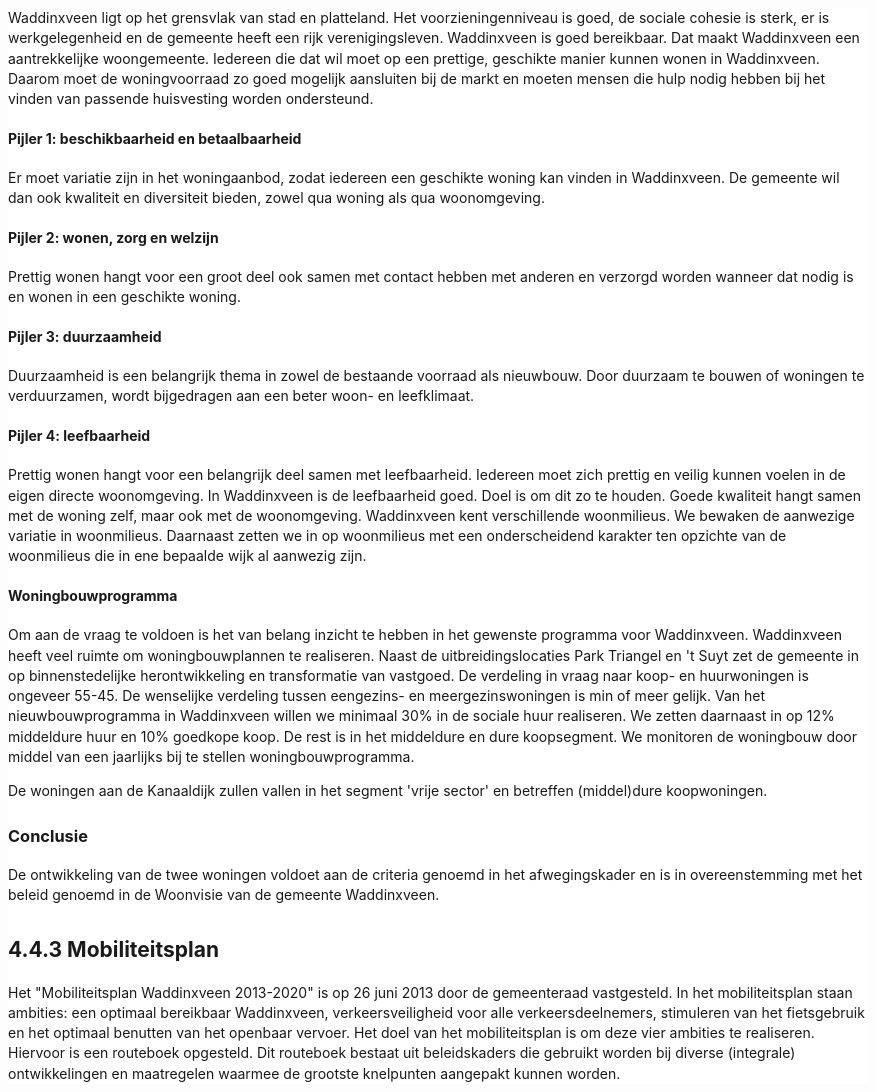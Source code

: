 Waddinxveen ligt op het grensvlak van stad en platteland. Het voorzieningenniveau is goed, de sociale cohesie is sterk, er is werkgelegenheid en de gemeente heeft een rijk verenigingsleven. Waddinxveen is goed bereikbaar. Dat maakt Waddinxveen een aantrekkelijke woongemeente. Iedereen die dat wil moet op een prettige, geschikte manier kunnen wonen in Waddinxveen. Daarom moet de woningvoorraad zo goed mogelijk aansluiten bij de markt en moeten mensen die hulp nodig hebben bij het vinden van passende huisvesting worden ondersteund.

#### **Pijler 1: beschikbaarheid en betaalbaarheid**

Er moet variatie zijn in het woningaanbod, zodat iedereen een geschikte woning kan vinden in Waddinxveen. De gemeente wil dan ook kwaliteit en diversiteit bieden, zowel qua woning als qua woonomgeving.

#### **Pijler 2: wonen, zorg en welzijn**

Prettig wonen hangt voor een groot deel ook samen met contact hebben met anderen en verzorgd worden wanneer dat nodig is en wonen in een geschikte woning.

#### **Pijler 3: duurzaamheid**

Duurzaamheid is een belangrijk thema in zowel de bestaande voorraad als nieuwbouw. Door duurzaam te bouwen of woningen te verduurzamen, wordt bijgedragen aan een beter woon- en leefklimaat.

#### **Pijler 4: leefbaarheid**

Prettig wonen hangt voor een belangrijk deel samen met leefbaarheid. Iedereen moet zich prettig en veilig kunnen voelen in de eigen directe woonomgeving. In Waddinxveen is de leefbaarheid goed. Doel is om dit zo te houden. Goede kwaliteit hangt samen met de woning zelf, maar ook met de woonomgeving. Waddinxveen kent verschillende woonmilieus. We bewaken de aanwezige variatie in woonmilieus. Daarnaast zetten we in op woonmilieus met een onderscheidend karakter ten opzichte van de woonmilieus die in ene bepaalde wijk al aanwezig zijn.

#### **Woningbouwprogramma**

Om aan de vraag te voldoen is het van belang inzicht te hebben in het gewenste programma voor Waddinxveen. Waddinxveen heeft veel ruimte om woningbouwplannen te realiseren. Naast de uitbreidingslocaties Park Triangel en 't Suyt zet de gemeente in op binnenstedelijke herontwikkeling en transformatie van vastgoed. De verdeling in vraag naar koop- en huurwoningen is ongeveer 55-45. De wenselijke verdeling tussen eengezins- en meergezinswoningen is min of meer gelijk. Van het nieuwbouwprogramma in Waddinxveen willen we minimaal 30% in de sociale huur realiseren. We zetten daarnaast in op 12% middeldure huur en 10% goedkope koop. De rest is in het middeldure en dure koopsegment. We monitoren de woningbouw door middel van een jaarlijks bij te stellen woningbouwprogramma.

De woningen aan de Kanaaldijk zullen vallen in het segment 'vrije sector' en betreffen (middel)dure koopwoningen.

### **Conclusie**

De ontwikkeling van de twee woningen voldoet aan de criteria genoemd in het afwegingskader en is in overeenstemming met het beleid genoemd in de Woonvisie van de gemeente Waddinxveen.

## **4.4.3 Mobiliteitsplan**

Het "Mobiliteitsplan Waddinxveen 2013-2020" is op 26 juni 2013 door de gemeenteraad vastgesteld. In het mobiliteitsplan staan ambities: een optimaal bereikbaar Waddinxveen, verkeersveiligheid voor alle verkeersdeelnemers, stimuleren van het fietsgebruik en het optimaal benutten van het openbaar vervoer. Het doel van het mobiliteitsplan is om deze vier ambities te realiseren. Hiervoor is een routeboek opgesteld. Dit routeboek bestaat uit beleidskaders die gebruikt worden bij diverse (integrale) ontwikkelingen en maatregelen waarmee de grootste knelpunten aangepakt kunnen worden.
